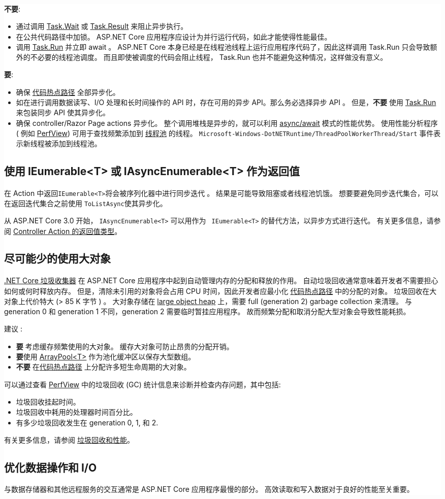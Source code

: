 **不要**:

* 通过调用 [Task.Wait](/dotnet/api/system.threading.tasks.task.wait) 或 [Task.Result](/dotnet/api/system.threading.tasks.task-1.result) 来阻止异步执行。
* 在公共代码路径中加锁。 ASP.NET Core 应用程序应设计为并行运行代码，如此才能使得性能最佳。
* 调用 [Task.Run](/dotnet/api/system.threading.tasks.task.run) 并立即 await 。 ASP.NET Core 本身已经是在线程池线程上运行应用程序代码了，因此这样调用 Task.Run 只会导致额外的不必要的线程池调度。 而且即使被调度的代码会阻止线程， Task.Run 也并不能避免这种情况，这样做没有意义。

**要**:

* 确保 [代码热点路径](#understand-hot-code-paths) 全部异步化。
* 如在进行调用数据读写、I/O 处理和长时间操作的 API 时，存在可用的异步 API。那么务必选择异步 API 。 但是，**不要** 使用 [Task.Run](/dotnet/api/system.threading.tasks.task.run) 来包装同步 API 使其异步化。
* 确保 controller/Razor Page actions 异步化。 整个调用堆栈是异步的，就可以利用 [async/await](/dotnet/csharp/programming-guide/concepts/async/) 模式的性能优势。
使用性能分析程序 ( 例如 [PerfView](https://github.com/Microsoft/perfview)) 可用于查找频繁添加到 [线程池](/windows/desktop/procthread/thread-pools) 的线程。 `Microsoft-Windows-DotNETRuntime/ThreadPoolWorkerThread/Start` 事件表示新线程被添加到线程池。 

## <a name="return-ienumerablet-or-iasyncenumerablet"></a>使用 IEumerable&lt;T&gt;<T> 或 IAsyncEnumerable&lt;T&gt; 作为返回值<T>

在 Action 中返回`IEumerable<T>`将会被序列化器中进行同步迭代 。 结果是可能导致阻塞或者线程池饥饿。 想要要避免同步迭代集合，可以在返回迭代集合之前使用 `ToListAsync`使其异步化。

从 ASP.NET Core 3.0 开始， `IAsyncEnumerable<T>` 可以用作为 ` IEumerable<T>` 的替代方法，以异步方式进行迭代。 有关更多信息，请参阅 [Controller Action 的返回值类型](xref:web-api/action-return-types#return-ienumerablet-or-iasyncenumerablet)。

## <a name="minimize-large-object-allocations"></a>尽可能少的使用大对象

[.NET Core 垃圾收集器](/dotnet/standard/garbage-collection/) 在 ASP.NET Core 应用程序中起到自动管理内存的分配和释放的作用。 自动垃圾回收通常意味着开发者不需要担心如何或何时释放内存。 但是，清除未引用的对象将会占用 CPU 时间，因此开发者应最小化 [代码热点路径](#understand-hot-code-paths) 中的分配的对象。 垃圾回收在大对象上代价特大 (> 85 K 字节 ) 。 大对象存储在 [large object heap](/dotnet/standard/garbage-collection/large-object-heap) 上，需要 full (generation 2) garbage collection 来清理。 与 generation 0 和 generation 1 不同，generation 2 需要临时暂挂应用程序。 故而频繁分配和取消分配大型对象会导致性能耗损。

建议 :

* **要** 考虑缓存频繁使用的大对象。 缓存大对象可防止昂贵的分配开销。
* **要**使用 [ArrayPool&lt;T&gt;](/dotnet/api/system.buffers.arraypool-1) 作为池化缓冲区以保存大型数组。
* **不要** 在[代码热点路径](#understand-hot-code-paths) 上分配许多短生命周期的大对象。

可以通过查看 [PerfView](https://github.com/Microsoft/perfview) 中的垃圾回收 (GC) 统计信息来诊断并检查内存问题，其中包括:

* 垃圾回收挂起时间。
* 垃圾回收中耗用的处理器时间百分比。
* 有多少垃圾回收发生在 generation 0, 1, 和 2.

有关更多信息，请参阅 [垃圾回收和性能](/dotnet/standard/garbage-collection/performance)。

## <a name="optimize-data-access-and-io"></a>优化数据操作和 I/O

与数据存储器和其他远程服务的交互通常是 ASP.NET Core 应用程序最慢的部分。 高效读取和写入数据对于良好的性能至关重要。
